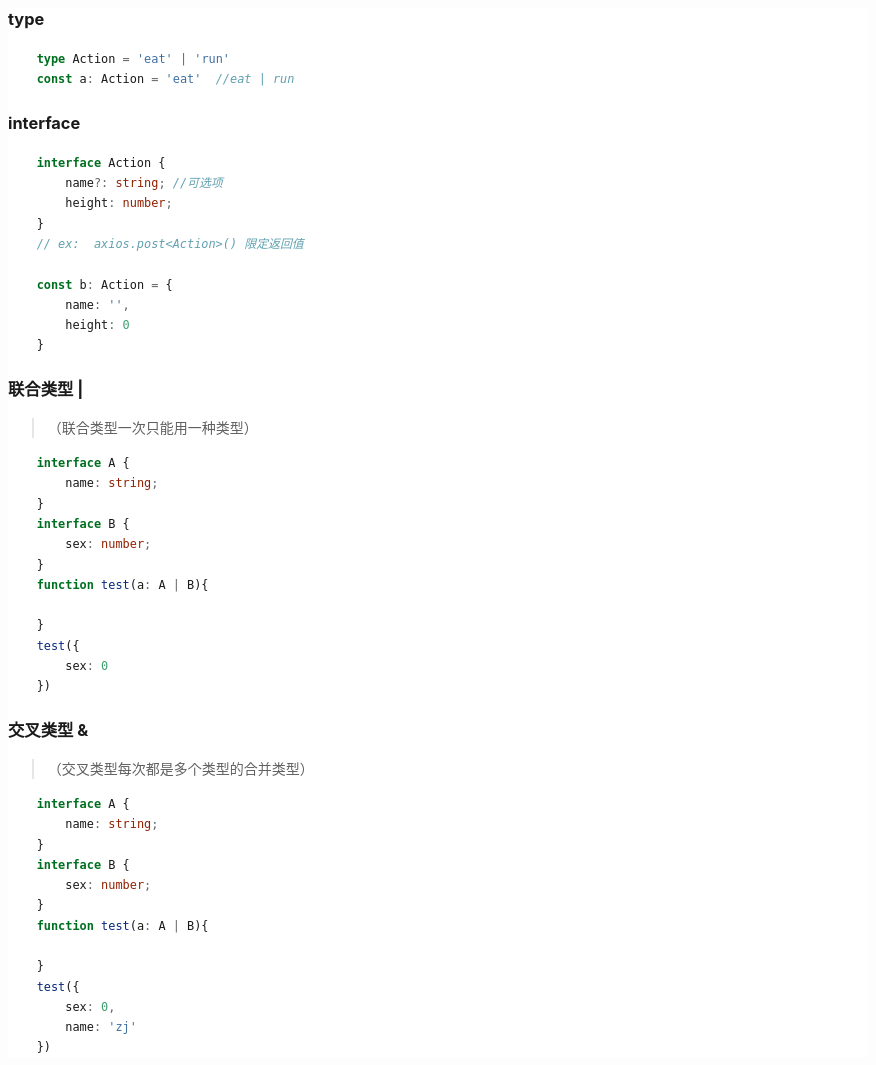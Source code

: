 ###  type
```TypeScript
    type Action = 'eat' | 'run'
    const a: Action = 'eat'  //eat | run
```

###  interface
```TypeScript
    interface Action {
        name?: string; //可选项
        height: number;
    }
    // ex:  axios.post<Action>() 限定返回值

    const b: Action = {
        name: '',
        height: 0
    }
```

### 联合类型 | 
>（联合类型一次只能用一种类型） 
```TypeScript
    interface A {
        name: string;
    }
    interface B {
        sex: number;
    }
    function test(a: A | B){

    }
    test({
        sex: 0
    })
```

### 交叉类型 & 
>（交叉类型每次都是多个类型的合并类型）
```TypeScript
    interface A {
        name: string;
    }
    interface B {
        sex: number;
    }
    function test(a: A | B){

    }
    test({
        sex: 0,
        name: 'zj'
    })
```
